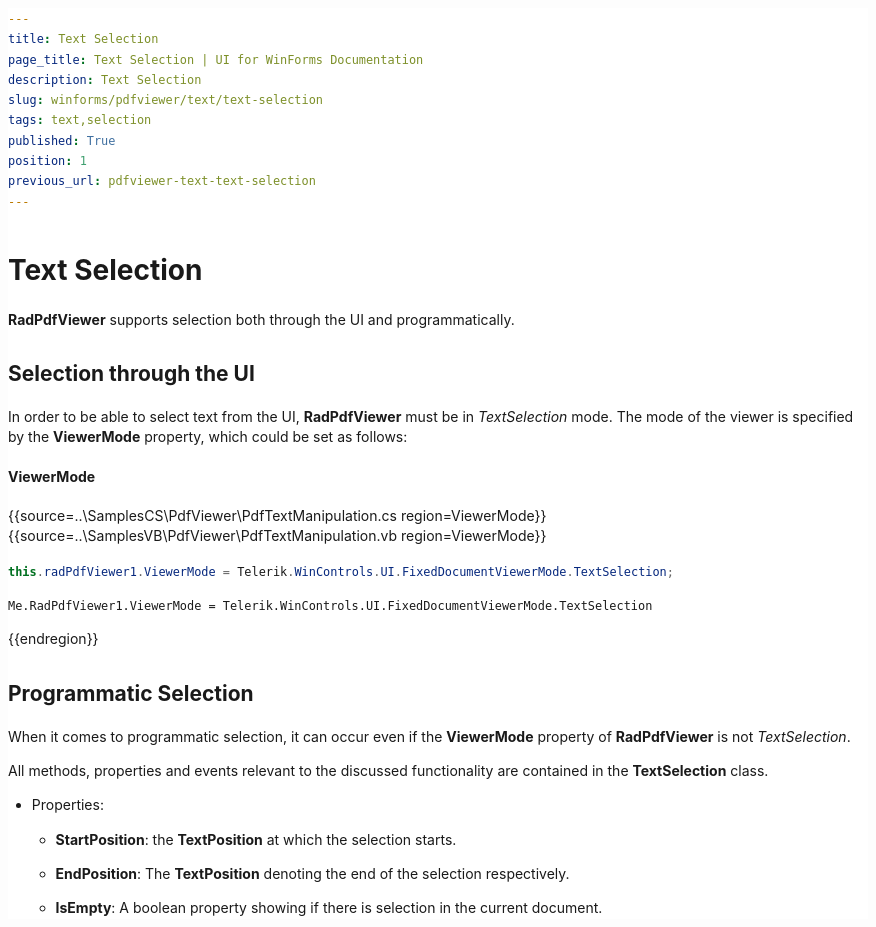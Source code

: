 ```yaml
---
title: Text Selection
page_title: Text Selection | UI for WinForms Documentation
description: Text Selection
slug: winforms/pdfviewer/text/text-selection
tags: text,selection
published: True
position: 1
previous_url: pdfviewer-text-text-selection
---
```


# Text Selection

__RadPdfViewer__ supports selection both through the UI and programmatically.

## Selection through the UI

In order to be able to select text from the UI, __RadPdfViewer__ must be in *TextSelection* mode. The mode of the viewer is specified by the __ViewerMode__ property, which could be set as follows:

#### ViewerMode

{{source=..\SamplesCS\PdfViewer\PdfTextManipulation.cs region=ViewerMode}} 
{{source=..\SamplesVB\PdfViewer\PdfTextManipulation.vb region=ViewerMode}} 

````C#
this.radPdfViewer1.ViewerMode = Telerik.WinControls.UI.FixedDocumentViewerMode.TextSelection;

````
````VB.NET
Me.RadPdfViewer1.ViewerMode = Telerik.WinControls.UI.FixedDocumentViewerMode.TextSelection

````

{{endregion}}

## Programmatic Selection

When it comes to programmatic selection, it can occur even if the __ViewerMode__ property of __RadPdfViewer__ is not *TextSelection*.

All methods, properties and events relevant to the discussed functionality are contained in the __TextSelection__ class.

* Properties:

  * __StartPosition__: the __TextPosition__ at which the selection starts.
                  
  
  * __EndPosition__: The __TextPosition__ denoting the end of the selection respectively.
                  
  
  * __IsEmpty__:  A boolean property showing if there is selection in the current document.
